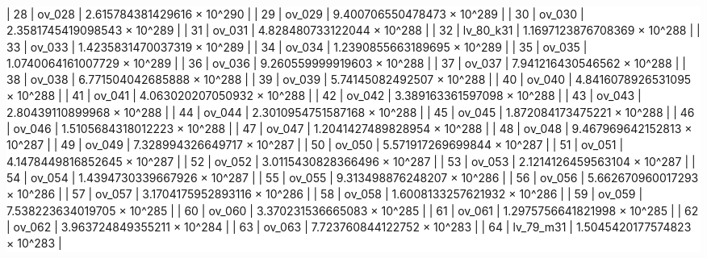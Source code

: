 | 28 | ov_028 | 2.615784381429616 × 10^290 |
| 29 | ov_029 | 9.400706550478473 × 10^289 |
| 30 | ov_030 | 2.3581745419098543 × 10^289 |
| 31 | ov_031 | 4.828480733122044 × 10^288 |
| 32 | lv_80_k31 | 1.1697123876708369 × 10^288 |
| 33 | ov_033 | 1.4235831470037319 × 10^289 |
| 34 | ov_034 | 1.2390855663189695 × 10^289 |
| 35 | ov_035 | 1.0740064161007729 × 10^289 |
| 36 | ov_036 | 9.260559999919603 × 10^288 |
| 37 | ov_037 | 7.941216430546562 × 10^288 |
| 38 | ov_038 | 6.771504042685888 × 10^288 |
| 39 | ov_039 | 5.74145082492507 × 10^288 |
| 40 | ov_040 | 4.8416078926531095 × 10^288 |
| 41 | ov_041 | 4.063020207050932 × 10^288 |
| 42 | ov_042 | 3.389163361597098 × 10^288 |
| 43 | ov_043 | 2.80439110899968 × 10^288 |
| 44 | ov_044 | 2.3010954751587168 × 10^288 |
| 45 | ov_045 | 1.872084173475221 × 10^288 |
| 46 | ov_046 | 1.5105684318012223 × 10^288 |
| 47 | ov_047 | 1.2041427489828954 × 10^288 |
| 48 | ov_048 | 9.467969642152813 × 10^287 |
| 49 | ov_049 | 7.328994326649717 × 10^287 |
| 50 | ov_050 | 5.571917269699844 × 10^287 |
| 51 | ov_051 | 4.1478449816852645 × 10^287 |
| 52 | ov_052 | 3.0115430828366496 × 10^287 |
| 53 | ov_053 | 2.1214126459563104 × 10^287 |
| 54 | ov_054 | 1.4394730339667926 × 10^287 |
| 55 | ov_055 | 9.313498876248207 × 10^286 |
| 56 | ov_056 | 5.662670960017293 × 10^286 |
| 57 | ov_057 | 3.1704175952893116 × 10^286 |
| 58 | ov_058 | 1.6008133257621932 × 10^286 |
| 59 | ov_059 | 7.538223634019705 × 10^285 |
| 60 | ov_060 | 3.370231536665083 × 10^285 |
| 61 | ov_061 | 1.2975756641821998 × 10^285 |
| 62 | ov_062 | 3.963724849355211 × 10^284 |
| 63 | ov_063 | 7.723760844122752 × 10^283 |
| 64 | lv_79_m31 | 1.5045420177574823 × 10^283 |